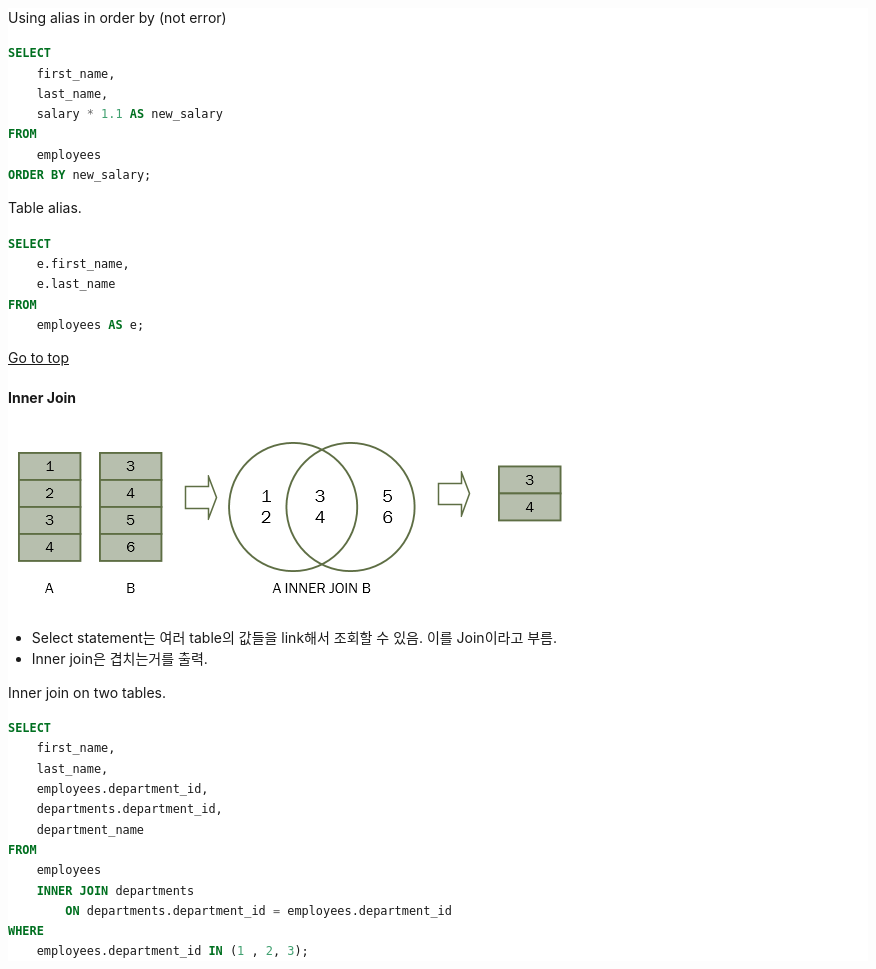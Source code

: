 Using alias in order by (not error)

```sql
SELECT 
    first_name, 
    last_name, 
    salary * 1.1 AS new_salary
FROM
    employees
ORDER BY new_salary;
```

Table alias.

```sql
SELECT 
    e.first_name, 
    e.last_name
FROM
    employees AS e;
```

[Go to top](#sql)

#### Inner Join

![inner-join](./img/sql-inner-join.png)

- Select statement는 여러 table의 값들을 link해서 조회할 수 있음. 이를 Join이라고 부름.
- Inner join은 겹치는거를 출력.

Inner join on two tables.

```sql
SELECT 
    first_name,
    last_name,
    employees.department_id,
    departments.department_id,
    department_name
FROM
    employees
    INNER JOIN departments
        ON departments.department_id = employees.department_id
WHERE
    employees.department_id IN (1 , 2, 3);
```
